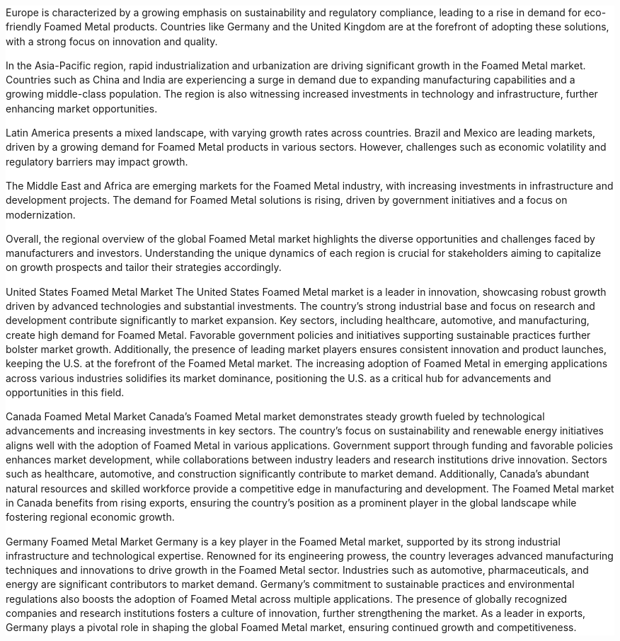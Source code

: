 Europe is characterized by a growing emphasis on sustainability and regulatory compliance, leading to a rise in demand for eco-friendly Foamed Metal products. Countries like Germany and the United Kingdom are at the forefront of adopting these solutions, with a strong focus on innovation and quality.

In the Asia-Pacific region, rapid industrialization and urbanization are driving significant growth in the Foamed Metal market. Countries such as China and India are experiencing a surge in demand due to expanding manufacturing capabilities and a growing middle-class population. The region is also witnessing increased investments in technology and infrastructure, further enhancing market opportunities.

Latin America presents a mixed landscape, with varying growth rates across countries. Brazil and Mexico are leading markets, driven by a growing demand for Foamed Metal products in various sectors. However, challenges such as economic volatility and regulatory barriers may impact growth.

The Middle East and Africa are emerging markets for the Foamed Metal industry, with increasing investments in infrastructure and development projects. The demand for Foamed Metal solutions is rising, driven by government initiatives and a focus on modernization.

Overall, the regional overview of the global Foamed Metal market highlights the diverse opportunities and challenges faced by manufacturers and investors. Understanding the unique dynamics of each region is crucial for stakeholders aiming to capitalize on growth prospects and tailor their strategies accordingly.

United States Foamed Metal Market
The United States Foamed Metal market is a leader in innovation, showcasing robust growth driven by advanced technologies and substantial investments. The country’s strong industrial base and focus on research and development contribute significantly to market expansion. Key sectors, including healthcare, automotive, and manufacturing, create high demand for Foamed Metal. Favorable government policies and initiatives supporting sustainable practices further bolster market growth. Additionally, the presence of leading market players ensures consistent innovation and product launches, keeping the U.S. at the forefront of the Foamed Metal market. The increasing adoption of Foamed Metal in emerging applications across various industries solidifies its market dominance, positioning the U.S. as a critical hub for advancements and opportunities in this field.

Canada Foamed Metal Market
Canada’s Foamed Metal market demonstrates steady growth fueled by technological advancements and increasing investments in key sectors. The country’s focus on sustainability and renewable energy initiatives aligns well with the adoption of Foamed Metal in various applications. Government support through funding and favorable policies enhances market development, while collaborations between industry leaders and research institutions drive innovation. Sectors such as healthcare, automotive, and construction significantly contribute to market demand. Additionally, Canada’s abundant natural resources and skilled workforce provide a competitive edge in manufacturing and development. The Foamed Metal market in Canada benefits from rising exports, ensuring the country’s position as a prominent player in the global landscape while fostering regional economic growth.

Germany Foamed Metal Market
Germany is a key player in the Foamed Metal market, supported by its strong industrial infrastructure and technological expertise. Renowned for its engineering prowess, the country leverages advanced manufacturing techniques and innovations to drive growth in the Foamed Metal sector. Industries such as automotive, pharmaceuticals, and energy are significant contributors to market demand. Germany’s commitment to sustainable practices and environmental regulations also boosts the adoption of Foamed Metal across multiple applications. The presence of globally recognized companies and research institutions fosters a culture of innovation, further strengthening the market. As a leader in exports, Germany plays a pivotal role in shaping the global Foamed Metal market, ensuring continued growth and competitiveness.
